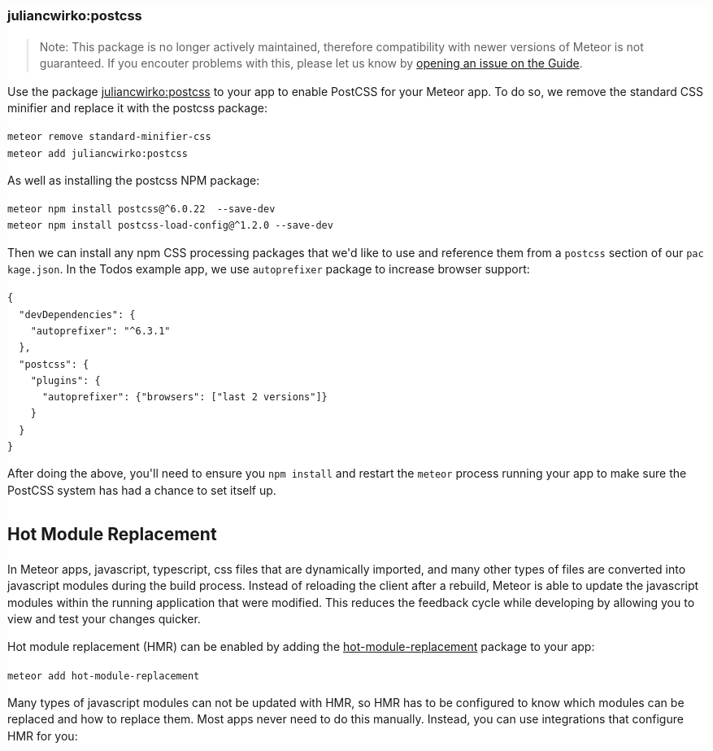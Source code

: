 <h3 id="juliancwirko-postcss">juliancwirko:postcss</h3>

>Note: This package is no longer actively maintained, therefore compatibility with newer versions of Meteor is not guaranteed. If you encouter problems with this, please let us know by [opening an issue on the Guide](https://github.com/meteor/guide/issues).

Use the package [juliancwirko:postcss](https://atmospherejs.com/juliancwirko/postcss) to your app to enable PostCSS for your Meteor app. To do so, we remove the standard CSS minifier and replace it with the postcss package:

```
meteor remove standard-minifier-css
meteor add juliancwirko:postcss
```

As well as installing the postcss NPM package:

```
meteor npm install postcss@^6.0.22  --save-dev
meteor npm install postcss-load-config@^1.2.0 --save-dev
```

Then we can install any npm CSS processing packages that we'd like to use and reference them from a `postcss` section of our `package.json`. In the Todos example app, we use `autoprefixer` package to increase browser support:

```
{
  "devDependencies": {
    "autoprefixer": "^6.3.1"
  },
  "postcss": {
    "plugins": {
      "autoprefixer": {"browsers": ["last 2 versions"]}
    }
  }
}
```

After doing the above, you'll need to ensure you `npm install` and restart the `meteor` process running your app to make sure the PostCSS system has had a chance to set itself up.

<h2 id="hot-module-replacement">Hot Module Replacement</h2>

In Meteor apps, javascript, typescript, css files that are dynamically imported, and many other types of files are converted into javascript modules during the build process. Instead of reloading the client after a rebuild, Meteor is able to update the javascript modules within the running application that were modified. This reduces the feedback cycle while developing by allowing you to view and test your changes quicker.

Hot module replacement (HMR) can be enabled by adding the [hot-module-replacement](https://docs.meteor.com/packages/hot-module-replacement.html) package to your app:

```
meteor add hot-module-replacement
```

Many types of javascript modules can not be updated with HMR, so HMR has to be configured to know which modules can be replaced and how to replace them. Most apps never need to do this manually. Instead, you can use integrations that configure HMR for you:

